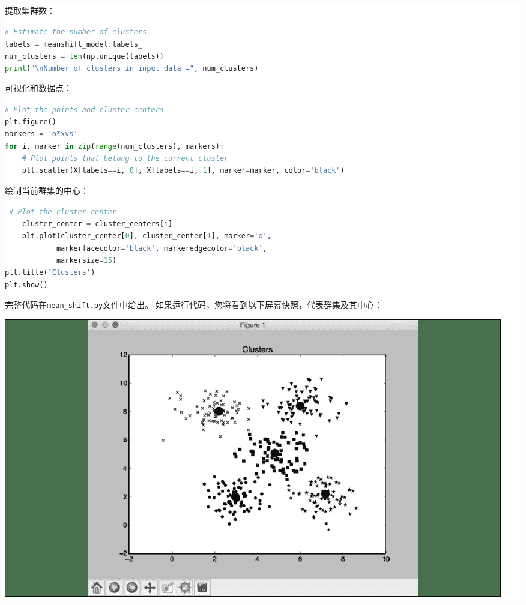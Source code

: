 提取集群数：

```py
# Estimate the number of clusters 
labels = meanshift_model.labels_
num_clusters = len(np.unique(labels))
print("\nNumber of clusters in input data =", num_clusters) 
```

可视化和数据点：

```py
# Plot the points and cluster centers
plt.figure()
markers = 'o*xvs'
for i, marker in zip(range(num_clusters), markers):
    # Plot points that belong to the current cluster
    plt.scatter(X[labels==i, 0], X[labels==i, 1], marker=marker, color='black') 
```

绘制当前群集的中心：

```py
 # Plot the cluster center 
    cluster_center = cluster_centers[i]
    plt.plot(cluster_center[0], cluster_center[1], marker='o',  
            markerfacecolor='black', markeredgecolor='black',
            markersize=15)
plt.title('Clusters')
plt.show() 
```

完整代码在`mean_shift.py`文件中给出。 如果运行代码，您将看到以下屏幕快照，代表群集及其中心：

![](img/B15441_07_03.png)
